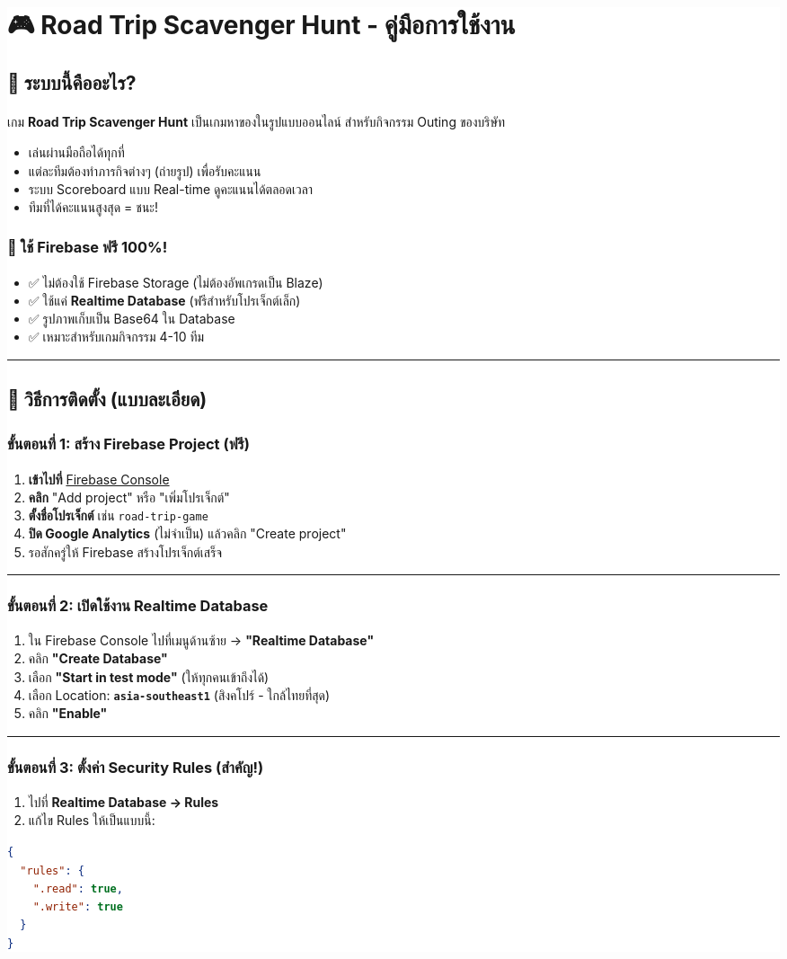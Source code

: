 # 🎮 Road Trip Scavenger Hunt - คู่มือการใช้งาน

## 📱 ระบบนี้คืออะไร?

เกม **Road Trip Scavenger Hunt** เป็นเกมหาของในรูปแบบออนไลน์ สำหรับกิจกรรม Outing ของบริษัท
- เล่นผ่านมือถือได้ทุกที่
- แต่ละทีมต้องทำภารกิจต่างๆ (ถ่ายรูป) เพื่อรับคะแนน
- ระบบ Scoreboard แบบ Real-time ดูคะแนนได้ตลอดเวลา
- ทีมที่ได้คะแนนสูงสุด = ชนะ!

### 🎁 ใช้ Firebase ฟรี 100%!
- ✅ ไม่ต้องใช้ Firebase Storage (ไม่ต้องอัพเกรดเป็น Blaze)
- ✅ ใช้แค่ **Realtime Database** (ฟรีสำหรับโปรเจ็กต์เล็ก)
- ✅ รูปภาพเก็บเป็น Base64 ใน Database
- ✅ เหมาะสำหรับเกมกิจกรรม 4-10 ทีม

---

## 🚀 วิธีการติดตั้ง (แบบละเอียด)

### ขั้นตอนที่ 1: สร้าง Firebase Project (ฟรี)

1. **เข้าไปที่** [Firebase Console](https://console.firebase.google.com/)
2. **คลิก** "Add project" หรือ "เพิ่มโปรเจ็กต์"
3. **ตั้งชื่อโปรเจ็กต์** เช่น `road-trip-game`
4. **ปิด Google Analytics** (ไม่จำเป็น) แล้วคลิก "Create project"
5. รอสักครู่ให้ Firebase สร้างโปรเจ็กต์เสร็จ

---

### ขั้นตอนที่ 2: เปิดใช้งาน Realtime Database

1. ใน Firebase Console ไปที่เมนูด้านซ้าย → **"Realtime Database"**
2. คลิก **"Create Database"**
3. เลือก **"Start in test mode"** (ให้ทุกคนเข้าถึงได้)
4. เลือก Location: **`asia-southeast1`** (สิงคโปร์ - ใกล้ไทยที่สุด)
5. คลิก **"Enable"**

---

### ขั้นตอนที่ 3: ตั้งค่า Security Rules (สำคัญ!)

1. ไปที่ **Realtime Database → Rules**
2. แก้ไข Rules ให้เป็นแบบนี้:

```json
{
  "rules": {
    ".read": true,
    ".write": true
  }
}
```
